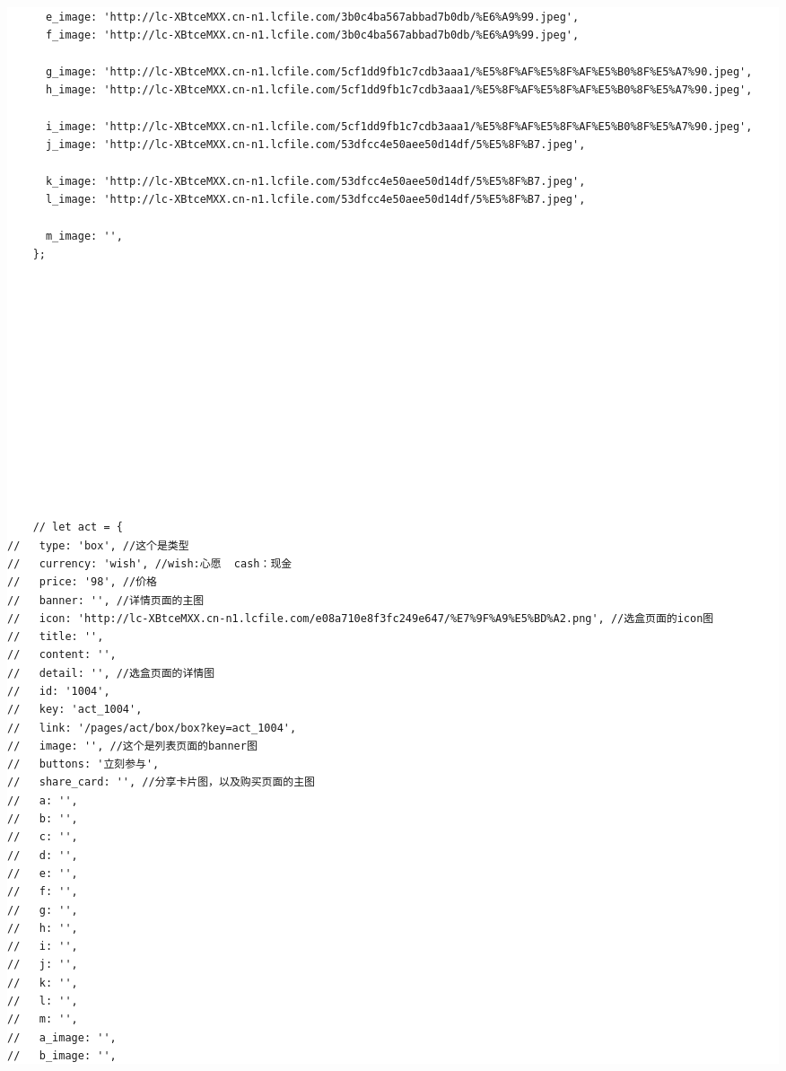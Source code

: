           e_image: 'http://lc-XBtceMXX.cn-n1.lcfile.com/3b0c4ba567abbad7b0db/%E6%A9%99.jpeg',
          f_image: 'http://lc-XBtceMXX.cn-n1.lcfile.com/3b0c4ba567abbad7b0db/%E6%A9%99.jpeg',

          g_image: 'http://lc-XBtceMXX.cn-n1.lcfile.com/5cf1dd9fb1c7cdb3aaa1/%E5%8F%AF%E5%8F%AF%E5%B0%8F%E5%A7%90.jpeg',
          h_image: 'http://lc-XBtceMXX.cn-n1.lcfile.com/5cf1dd9fb1c7cdb3aaa1/%E5%8F%AF%E5%8F%AF%E5%B0%8F%E5%A7%90.jpeg',

          i_image: 'http://lc-XBtceMXX.cn-n1.lcfile.com/5cf1dd9fb1c7cdb3aaa1/%E5%8F%AF%E5%8F%AF%E5%B0%8F%E5%A7%90.jpeg',
          j_image: 'http://lc-XBtceMXX.cn-n1.lcfile.com/53dfcc4e50aee50d14df/5%E5%8F%B7.jpeg',

          k_image: 'http://lc-XBtceMXX.cn-n1.lcfile.com/53dfcc4e50aee50d14df/5%E5%8F%B7.jpeg',
          l_image: 'http://lc-XBtceMXX.cn-n1.lcfile.com/53dfcc4e50aee50d14df/5%E5%8F%B7.jpeg',

          m_image: '',
        };














        // let act = {
    //   type: 'box', //这个是类型
    //   currency: 'wish', //wish:心愿  cash：现金
    //   price: '98', //价格
    //   banner: '', //详情页面的主图
    //   icon: 'http://lc-XBtceMXX.cn-n1.lcfile.com/e08a710e8f3fc249e647/%E7%9F%A9%E5%BD%A2.png', //选盒页面的icon图
    //   title: '',
    //   content: '',
    //   detail: '', //选盒页面的详情图
    //   id: '1004',
    //   key: 'act_1004',
    //   link: '/pages/act/box/box?key=act_1004',
    //   image: '', //这个是列表页面的banner图
    //   buttons: '立刻参与',
    //   share_card: '', //分享卡片图，以及购买页面的主图
    //   a: '',
    //   b: '',
    //   c: '',
    //   d: '',
    //   e: '',
    //   f: '',
    //   g: '',
    //   h: '',
    //   i: '',
    //   j: '',
    //   k: '',
    //   l: '',
    //   m: '',
    //   a_image: '',
    //   b_image: '',
